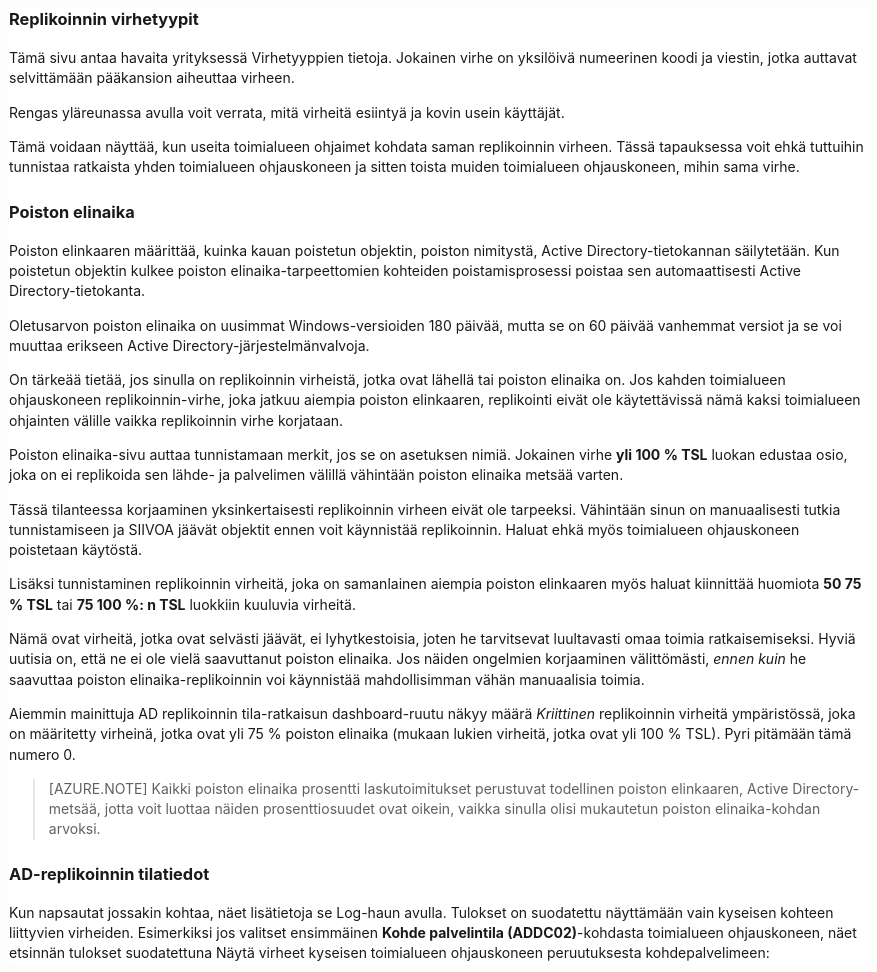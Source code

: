 ### <a name="replication-error-types"></a>Replikoinnin virhetyypit
Tämä sivu antaa havaita yrityksessä Virhetyyppien tietoja. Jokainen virhe on yksilöivä numeerinen koodi ja viestin, jotka auttavat selvittämään pääkansion aiheuttaa virheen.

Rengas yläreunassa avulla voit verrata, mitä virheitä esiintyä ja kovin usein käyttäjät.

Tämä voidaan näyttää, kun useita toimialueen ohjaimet kohdata saman replikoinnin virheen. Tässä tapauksessa voit ehkä tuttuihin tunnistaa ratkaista yhden toimialueen ohjauskoneen ja sitten toista muiden toimialueen ohjauskoneen, mihin sama virhe.

### <a name="tombstone-lifetime"></a>Poiston elinaika
Poiston elinkaaren määrittää, kuinka kauan poistetun objektin, poiston nimitystä, Active Directory-tietokannan säilytetään. Kun poistetun objektin kulkee poiston elinaika-tarpeettomien kohteiden poistamisprosessi poistaa sen automaattisesti Active Directory-tietokanta.

Oletusarvon poiston elinaika on uusimmat Windows-versioiden 180 päivää, mutta se on 60 päivää vanhemmat versiot ja se voi muuttaa erikseen Active Directory-järjestelmänvalvoja.

On tärkeää tietää, jos sinulla on replikoinnin virheistä, jotka ovat lähellä tai poiston elinaika on. Jos kahden toimialueen ohjauskoneen replikoinnin-virhe, joka jatkuu aiempia poiston elinkaaren, replikointi eivät ole käytettävissä nämä kaksi toimialueen ohjainten välille vaikka replikoinnin virhe korjataan.

Poiston elinaika-sivu auttaa tunnistamaan merkit, jos se on asetuksen nimiä. Jokainen virhe **yli 100 % TSL** luokan edustaa osio, joka on ei replikoida sen lähde- ja palvelimen välillä vähintään poiston elinaika metsää varten.

Tässä tilanteessa korjaaminen yksinkertaisesti replikoinnin virheen eivät ole tarpeeksi. Vähintään sinun on manuaalisesti tutkia tunnistamiseen ja SIIVOA jäävät objektit ennen voit käynnistää replikoinnin. Haluat ehkä myös toimialueen ohjauskoneen poistetaan käytöstä.

Lisäksi tunnistaminen replikoinnin virheitä, joka on samanlainen aiempia poiston elinkaaren myös haluat kiinnittää huomiota **50 75 % TSL** tai **75 100 %: n TSL** luokkiin kuuluvia virheitä.

Nämä ovat virheitä, jotka ovat selvästi jäävät, ei lyhytkestoisia, joten he tarvitsevat luultavasti omaa toimia ratkaisemiseksi. Hyviä uutisia on, että ne ei ole vielä saavuttanut poiston elinaika. Jos näiden ongelmien korjaaminen välittömästi, *ennen kuin* he saavuttaa poiston elinaika-replikoinnin voi käynnistää mahdollisimman vähän manuaalisia toimia.

Aiemmin mainittuja AD replikoinnin tila-ratkaisun dashboard-ruutu näkyy määrä *Kriittinen* replikoinnin virheitä ympäristössä, joka on määritetty virheinä, jotka ovat yli 75 % poiston elinaika (mukaan lukien virheitä, jotka ovat yli 100 % TSL). Pyri pitämään tämä numero 0.

>[AZURE.NOTE] Kaikki poiston elinaika prosentti laskutoimitukset perustuvat todellinen poiston elinkaaren, Active Directory-metsää, jotta voit luottaa näiden prosenttiosuudet ovat oikein, vaikka sinulla olisi mukautetun poiston elinaika-kohdan arvoksi.

### <a name="ad-replication-status-details"></a>AD-replikoinnin tilatiedot
Kun napsautat jossakin kohtaa, näet lisätietoja se Log-haun avulla. Tulokset on suodatettu näyttämään vain kyseisen kohteen liittyvien virheiden. Esimerkiksi jos valitset ensimmäinen **Kohde palvelintila (ADDC02)**-kohdasta toimialueen ohjauskoneen, näet etsinnän tulokset suodatettuna Näytä virheet kyseisen toimialueen ohjauskoneen peruutuksesta kohdepalvelimeen:
